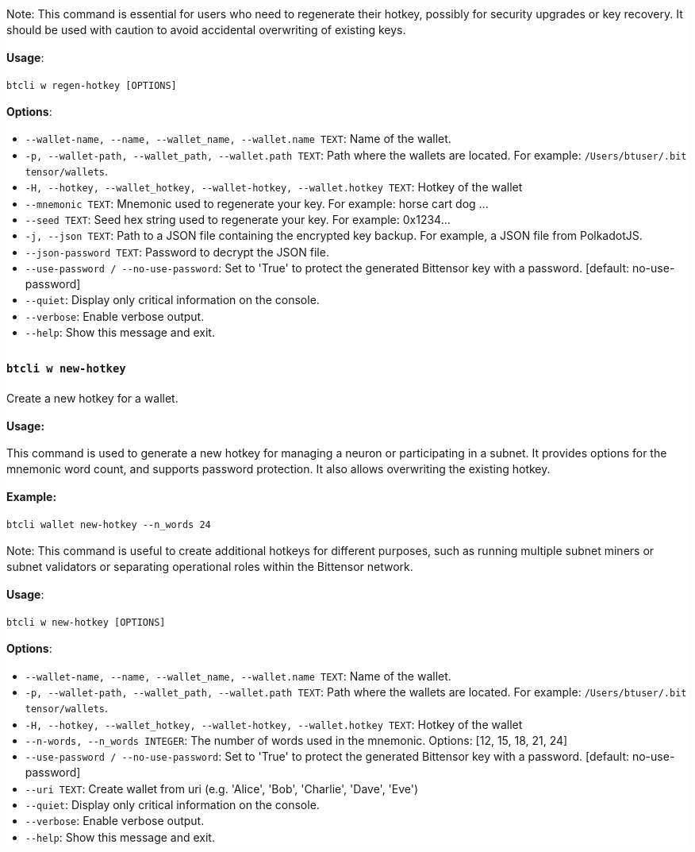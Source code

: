 Note: This command is essential for users who need to regenerate their hotkey, possibly for security upgrades or key recovery.
It should be used with caution to avoid accidental overwriting of existing keys.

**Usage**:

```console
btcli w regen-hotkey [OPTIONS]
```

**Options**:

* `--wallet-name, --name, --wallet_name, --wallet.name TEXT`: Name of the wallet.
* `-p, --wallet-path, --wallet_path, --wallet.path TEXT`: Path where the wallets are located. For example: `/Users/btuser/.bittensor/wallets`.
* `-H, --hotkey, --wallet_hotkey, --wallet-hotkey, --wallet.hotkey TEXT`: Hotkey of the wallet
* `--mnemonic TEXT`: Mnemonic used to regenerate your key. For example: horse cart dog ...
* `--seed TEXT`: Seed hex string used to regenerate your key. For example: 0x1234...
* `-j, --json TEXT`: Path to a JSON file containing the encrypted key backup. For example, a JSON file from PolkadotJS.
* `--json-password TEXT`: Password to decrypt the JSON file.
* `--use-password / --no-use-password`: Set to 'True' to protect the generated Bittensor key with a password.  [default: no-use-password]
* `--quiet`: Display only critical information on the console.
* `--verbose`: Enable verbose output.
* `--help`: Show this message and exit.

### `btcli w new-hotkey`

Create a new hotkey for a wallet.

**Usage:**

This command is used to generate a new hotkey for managing a neuron or participating in a subnet. It provides options for the mnemonic word count, and supports password protection. It also allows overwriting the
existing hotkey.

**Example:**

```
btcli wallet new-hotkey --n_words 24
```

Note: This command is useful to create additional hotkeys for different purposes, such as running multiple subnet miners or subnet validators or separating operational roles within the Bittensor network.

**Usage**:

```console
btcli w new-hotkey [OPTIONS]
```

**Options**:

* `--wallet-name, --name, --wallet_name, --wallet.name TEXT`: Name of the wallet.
* `-p, --wallet-path, --wallet_path, --wallet.path TEXT`: Path where the wallets are located. For example: `/Users/btuser/.bittensor/wallets`.
* `-H, --hotkey, --wallet_hotkey, --wallet-hotkey, --wallet.hotkey TEXT`: Hotkey of the wallet
* `--n-words, --n_words INTEGER`: The number of words used in the mnemonic. Options: [12, 15, 18, 21, 24]
* `--use-password / --no-use-password`: Set to 'True' to protect the generated Bittensor key with a password.  [default: no-use-password]
* `--uri TEXT`: Create wallet from uri (e.g. 'Alice', 'Bob', 'Charlie', 'Dave', 'Eve')
* `--quiet`: Display only critical information on the console.
* `--verbose`: Enable verbose output.
* `--help`: Show this message and exit.

